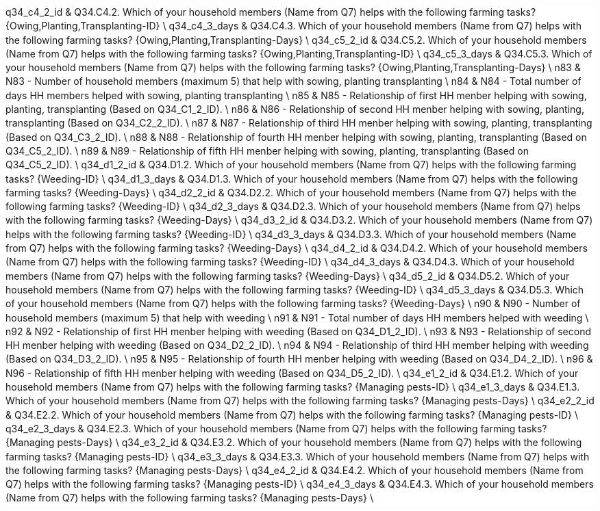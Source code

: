   q34\_c4\_2\_id & Q34.C4.2. Which of your household members (Name from  Q7) helps with the following farming tasks? \{Owing,Planting,Transplanting-ID\} \\ 
  q34\_c4\_3\_days & Q34.C4.3. Which of your household members (Name from  Q7) helps with the following farming tasks? \{Owing,Planting,Transplanting-Days\} \\ 
  q34\_c5\_2\_id & Q34.C5.2. Which of your household members (Name from  Q7) helps with the following farming tasks? \{Owing,Planting,Transplanting-ID\} \\ 
  q34\_c5\_3\_days & Q34.C5.3. Which of your household members (Name from  Q7) helps with the following farming tasks? \{Owing,Planting,Transplanting-Days\} \\ 
  n83 & N83 - Number of household members (maximum 5) that help with sowing, planting transplanting \\ 
  n84 & N84 - Total number of days HH members helped with sowing, planting transplanting \\ 
  n85 & N85 - Relationship of first HH menber helping with  sowing, planting, transplanting (Based on Q34\_C1\_2\_ID). \\ 
  n86 & N86 - Relationship of second HH menber helping with sowing, planting, transplanting  (Based on Q34\_C2\_2\_ID). \\ 
  n87 & N87 - Relationship of third HH menber helping with  sowing, planting, transplanting  (Based on Q34\_C3\_2\_ID). \\ 
  n88 & N88 - Relationship of fourth HH menber helping with  sowing, planting, transplanting  (Based on Q34\_C5\_2\_ID). \\ 
  n89 & N89 - Relationship of fifth HH menber helping with sowing, planting, transplanting  (Based on Q34\_C5\_2\_ID). \\ 
  q34\_d1\_2\_id & Q34.D1.2. Which of your household members (Name from  Q7) helps with the following farming tasks? \{Weeding-ID\} \\ 
  q34\_d1\_3\_days & Q34.D1.3. Which of your household members (Name from  Q7) helps with the following farming tasks? \{Weeding-Days\} \\ 
  q34\_d2\_2\_id & Q34.D2.2. Which of your household members (Name from  Q7) helps with the following farming tasks? \{Weeding-ID\} \\ 
  q34\_d2\_3\_days & Q34.D2.3. Which of your household members (Name from  Q7) helps with the following farming tasks? \{Weeding-Days\} \\ 
  q34\_d3\_2\_id & Q34.D3.2. Which of your household members (Name from  Q7) helps with the following farming tasks? \{Weeding-ID\} \\ 
  q34\_d3\_3\_days & Q34.D3.3. Which of your household members (Name from  Q7) helps with the following farming tasks? \{Weeding-Days\} \\ 
  q34\_d4\_2\_id & Q34.D4.2. Which of your household members (Name from  Q7) helps with the following farming tasks? \{Weeding-ID\} \\ 
  q34\_d4\_3\_days & Q34.D4.3. Which of your household members (Name from  Q7) helps with the following farming tasks? \{Weeding-Days\} \\ 
  q34\_d5\_2\_id & Q34.D5.2. Which of your household members (Name from  Q7) helps with the following farming tasks? \{Weeding-ID\} \\ 
  q34\_d5\_3\_days & Q34.D5.3. Which of your household members (Name from  Q7) helps with the following farming tasks? \{Weeding-Days\} \\ 
  n90 & N90 - Number of household members (maximum 5) that help with weeding \\ 
  n91 & N91 - Total number of days HH members helped with weeding \\ 
  n92 & N92 - Relationship of first HH menber helping with weeding (Based on Q34\_D1\_2\_ID). \\ 
  n93 & N93 - Relationship of second HH menber helping with weeding  (Based on Q34\_D2\_2\_ID). \\ 
  n94 & N94 - Relationship of third HH member helping with weeding (Based on Q34\_D3\_2\_ID). \\ 
  n95 & N95 - Relationship of fourth HH menber helping with  weeding  (Based on Q34\_D4\_2\_ID). \\ 
  n96 & N96 - Relationship of fifth HH menber helping with weeding (Based on Q34\_D5\_2\_ID). \\ 
  q34\_e1\_2\_id & Q34.E1.2. Which of your household members (Name from  Q7) helps with the following farming tasks? \{Managing pests-ID\} \\ 
  q34\_e1\_3\_days & Q34.E1.3. Which of your household members (Name from  Q7) helps with the following farming tasks? \{Managing pests-Days\} \\ 
  q34\_e2\_2\_id & Q34.E2.2. Which of your household members (Name from  Q7) helps with the following farming tasks? \{Managing pests-ID\} \\ 
  q34\_e2\_3\_days & Q34.E2.3. Which of your household members (Name from  Q7) helps with the following farming tasks? \{Managing pests-Days\} \\ 
  q34\_e3\_2\_id & Q34.E3.2. Which of your household members (Name from  Q7) helps with the following farming tasks? \{Managing pests-ID\} \\ 
  q34\_e3\_3\_days & Q34.E3.3. Which of your household members (Name from  Q7) helps with the following farming tasks? \{Managing pests-Days\} \\ 
  q34\_e4\_2\_id & Q34.E4.2. Which of your household members (Name from  Q7) helps with the following farming tasks? \{Managing pests-ID\} \\ 
  q34\_e4\_3\_days & Q34.E4.3. Which of your household members (Name from  Q7) helps with the following farming tasks? \{Managing pests-Days\} \\ 